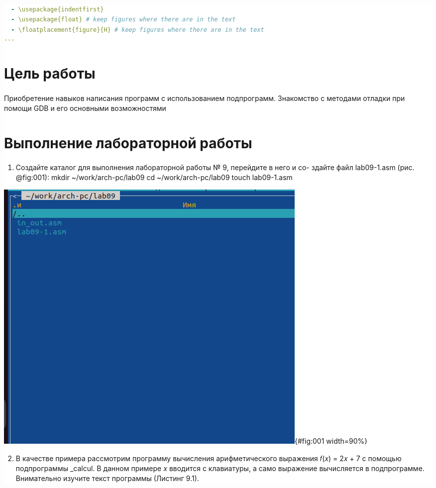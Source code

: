 ```yaml
  - \usepackage{indentfirst}
  - \usepackage{float} # keep figures where there are in the text
  - \floatplacement{figure}{H} # keep figures where there are in the text
---
```


# Цель работы

Приобретение навыков написания программ с использованием подпрограмм. Знакомство
с методами отладки при помощи GDB и его основными возможностями

# Выполнение лабораторной работы

1. Создайте каталог для выполнения лабораторной работы № 9, перейдите в него и со-
здайте файл lab09-1.asm (рис. @fig:001):
mkdir ~/work/arch-pc/lab09
cd ~/work/arch-pc/lab09
touch lab09-1.asm

![Создание файла](image/1.png){#fig:001 width=90%}

2. В качестве примера рассмотрим программу вычисления арифметического выражения
𝑓(𝑥) = 2𝑥 + 7 с помощью подпрограммы _calcul. В данном примере 𝑥 вводится с
клавиатуры, а само выражение вычисляется в подпрограмме. Внимательно изучите
текст программы (Листинг 9.1).
